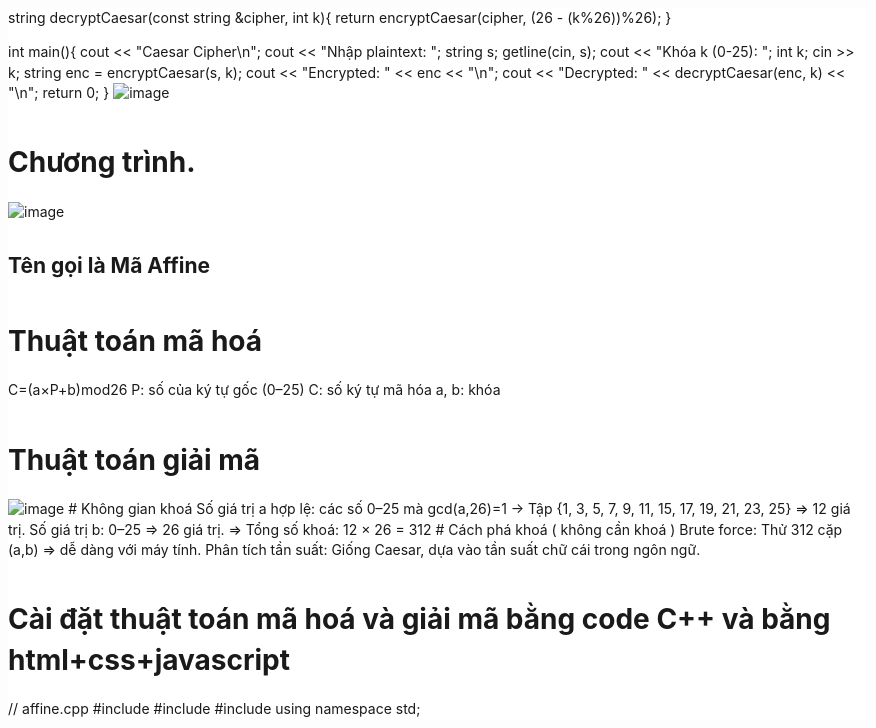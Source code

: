 string decryptCaesar(const string &cipher, int k){
    return encryptCaesar(cipher, (26 - (k%26))%26);
}

int main(){
    cout << "Caesar Cipher\n";
    cout << "Nhập plaintext: ";
    string s; getline(cin, s);
    cout << "Khóa k (0-25): ";
    int k; cin >> k;
    string enc = encryptCaesar(s, k);
    cout << "Encrypted: " << enc << "\n";
    cout << "Decrypted: " << decryptCaesar(enc, k) << "\n";
    return 0;
}
<img width="512" height="222" alt="image" src="https://github.com/user-attachments/assets/b84d872e-d7f2-49a4-86b2-94e736c3f94d" />

# Chương trình.
<img width="745" height="390" alt="image" src="https://github.com/user-attachments/assets/b7edfc1d-7fab-4432-af65-dec326c27230" />

## Tên gọi là Mã Affine
# Thuật toán mã hoá 
C=(a×P+b)mod26
P: số của ký tự gốc (0–25)
C: số ký tự mã hóa
a, b: khóa
# Thuật toán giải mã 
<img width="654" height="179" alt="image" src="https://github.com/user-attachments/assets/830b515e-a09c-44c4-ba6a-ca96d68a8811" />
# Không gian khoá 
Số giá trị a hợp lệ: các số 0–25 mà gcd(a,26)=1
→ Tập {1, 3, 5, 7, 9, 11, 15, 17, 19, 21, 23, 25} ⇒ 12 giá trị.
Số giá trị b: 0–25 ⇒ 26 giá trị.
⇒ Tổng số khoá: 12 × 26 = 312
# Cách phá khoá ( không cần khoá )
Brute force: Thử 312 cặp (a,b) ⇒ dễ dàng với máy tính.
Phân tích tần suất: Giống Caesar, dựa vào tần suất chữ cái trong ngôn ngữ.

# Cài đặt thuật toán mã hoá và giải mã bằng code C++ và bằng html+css+javascript
// affine.cpp
#include <iostream>
#include <string>
#include <algorithm>
using namespace std;
